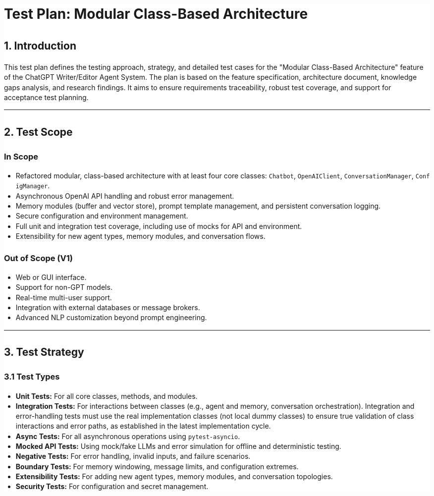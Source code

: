 # Test Plan: Modular Class-Based Architecture

## 1. Introduction

This test plan defines the testing approach, strategy, and detailed test cases for the "Modular Class-Based Architecture" feature of the ChatGPT Writer/Editor Agent System. The plan is based on the feature specification, architecture document, knowledge gaps analysis, and research findings. It aims to ensure requirements traceability, robust test coverage, and support for acceptance test planning.

---

## 2. Test Scope

### In Scope
- Refactored modular, class-based architecture with at least four core classes: `Chatbot`, `OpenAIClient`, `ConversationManager`, `ConfigManager`.
- Asynchronous OpenAI API handling and robust error management.
- Memory modules (buffer and vector store), prompt template management, and persistent conversation logging.
- Secure configuration and environment management.
- Full unit and integration test coverage, including use of mocks for API and environment.
- Extensibility for new agent types, memory modules, and conversation flows.

### Out of Scope (V1)
- Web or GUI interface.
- Support for non-GPT models.
- Real-time multi-user support.
- Integration with external databases or message brokers.
- Advanced NLP customization beyond prompt engineering.

---

## 3. Test Strategy

### 3.1 Test Types
- **Unit Tests:** For all core classes, methods, and modules.
- **Integration Tests:** For interactions between classes (e.g., agent and memory, conversation orchestration). Integration and error-handling tests must use the real implementation classes (not local dummy classes) to ensure true validation of class interactions and error paths, as established in the latest implementation cycle.
- **Async Tests:** For all asynchronous operations using `pytest-asyncio`.
- **Mocked API Tests:** Using mock/fake LLMs and error simulation for offline and deterministic testing.
- **Negative Tests:** For error handling, invalid inputs, and failure scenarios.
- **Boundary Tests:** For memory windowing, message limits, and configuration extremes.
- **Extensibility Tests:** For adding new agent types, memory modules, and conversation topologies.
- **Security Tests:** For configuration and secret management.

